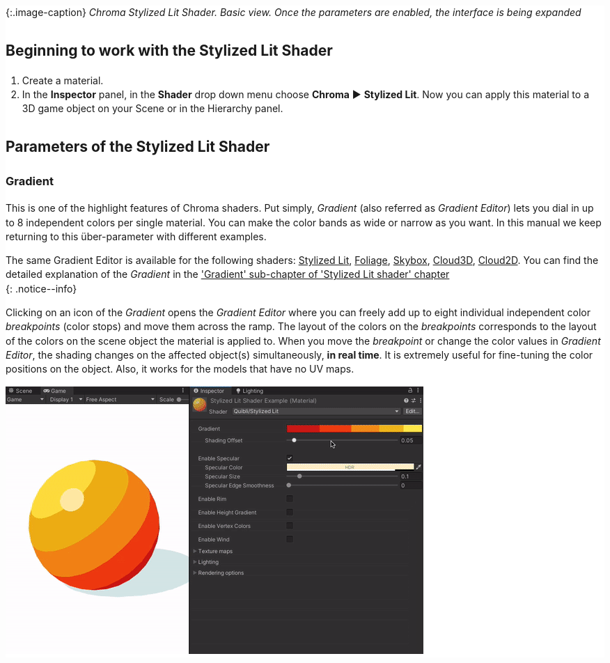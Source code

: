 {:.image-caption}
*Chroma Stylized Lit Shader. Basic view. Once the parameters are enabled, the interface is being expanded*

## Beginning to work with the Stylized Lit Shader
1. Create a material.
1. In the **Inspector** panel, in the **Shader** drop down menu choose **Chroma** ▶︎ **Stylized Lit**.
Now you can apply this material to a 3D game object on your Scene or in the Hierarchy panel.

## Parameters of the Stylized Lit Shader

### Gradient

This is one of the highlight features of Chroma shaders. Put simply, _Gradient_ (also referred as _Gradient Editor_) lets you dial in up to 8 independent colors per single material. You can make the color bands as wide or narrow as you want. In this manual we keep returning to this über-parameter with different examples.

The same Gradient Editor is available for the following shaders: [Stylized Lit](../stylized-lit-shader), [Foliage](../foliage-shader), [Skybox](../skybox-shader), [Cloud3D](../cloud3d-shader), [Cloud2D](../cloud2d-shader). You can find the detailed explanation of the _Gradient_ in the ['Gradient' sub-chapter of 'Stylized Lit shader' chapter](../stylized-lit-shader/#gradient)  
{: .notice--info}

Clicking on an icon of the _Gradient_ opens the _Gradient Editor_ where you can freely add up to eight individual independent color _breakpoints_ (color stops) and move them across the ramp. The layout of the colors on the _breakpoints_ corresponds to the layout of the colors on the scene object the material is applied to. When you move the _breakpoint_ or change the color values in _Gradient Editor_, the shading changes on the affected object(s) simultaneously, **in real time**. It is extremely useful for fine-tuning the color positions on the object. Also, it works for the models that have no UV maps.

![Gradient Editor is real-time](../assets/images/manual_images/gradient_editor_adjusting.gif)
